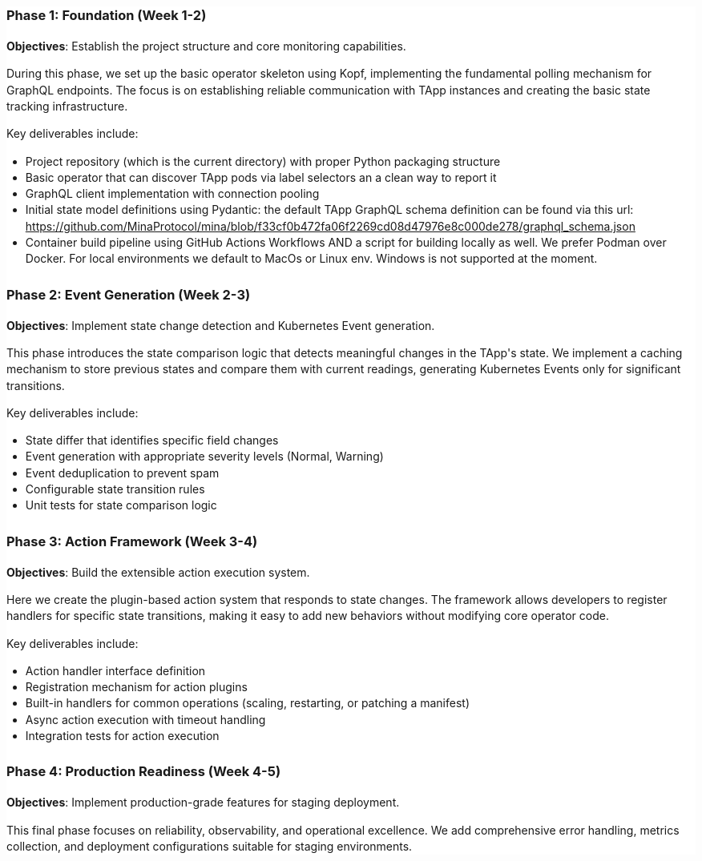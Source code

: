 ### Phase 1: Foundation (Week 1-2)

**Objectives**: Establish the project structure and core monitoring capabilities.

During this phase, we set up the basic operator skeleton using Kopf, implementing the fundamental polling mechanism for GraphQL endpoints. The focus is on establishing reliable communication with TApp instances and creating the basic state tracking infrastructure.

Key deliverables include:
- Project repository (which is the current directory) with proper Python packaging structure
- Basic operator that can discover TApp pods via label selectors an a clean way to report it
- GraphQL client implementation with connection pooling
- Initial state model definitions using Pydantic: the default TApp GraphQL schema definition can be found via this url: https://github.com/MinaProtocol/mina/blob/f33cf0b472fa06f2269cd08d47976e8c000de278/graphql_schema.json
- Container build pipeline using GitHub Actions Workflows AND a script for building locally as well. We prefer Podman over Docker. For local environments we default to MacOs or Linux env. Windows is not supported at the moment.

### Phase 2: Event Generation (Week 2-3)

**Objectives**: Implement state change detection and Kubernetes Event generation.

This phase introduces the state comparison logic that detects meaningful changes in the TApp's state. We implement a caching mechanism to store previous states and compare them with current readings, generating Kubernetes Events only for significant transitions.

Key deliverables include:
- State differ that identifies specific field changes
- Event generation with appropriate severity levels (Normal, Warning)
- Event deduplication to prevent spam
- Configurable state transition rules
- Unit tests for state comparison logic

### Phase 3: Action Framework (Week 3-4)

**Objectives**: Build the extensible action execution system.

Here we create the plugin-based action system that responds to state changes. The framework allows developers to register handlers for specific state transitions, making it easy to add new behaviors without modifying core operator code.

Key deliverables include:
- Action handler interface definition
- Registration mechanism for action plugins
- Built-in handlers for common operations (scaling, restarting, or patching a manifest)
- Async action execution with timeout handling
- Integration tests for action execution

### Phase 4: Production Readiness (Week 4-5)

**Objectives**: Implement production-grade features for staging deployment.

This final phase focuses on reliability, observability, and operational excellence. We add comprehensive error handling, metrics collection, and deployment configurations suitable for staging environments.
